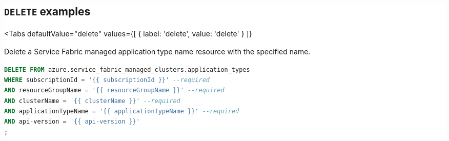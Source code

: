 
## `DELETE` examples

<Tabs
    defaultValue="delete"
    values={[
        { label: 'delete', value: 'delete' }
    ]}
>
<TabItem value="delete">

Delete a Service Fabric managed application type name resource with the specified name.

```sql
DELETE FROM azure.service_fabric_managed_clusters.application_types
WHERE subscriptionId = '{{ subscriptionId }}' --required
AND resourceGroupName = '{{ resourceGroupName }}' --required
AND clusterName = '{{ clusterName }}' --required
AND applicationTypeName = '{{ applicationTypeName }}' --required
AND api-version = '{{ api-version }}'
;
```
</TabItem>
</Tabs>
